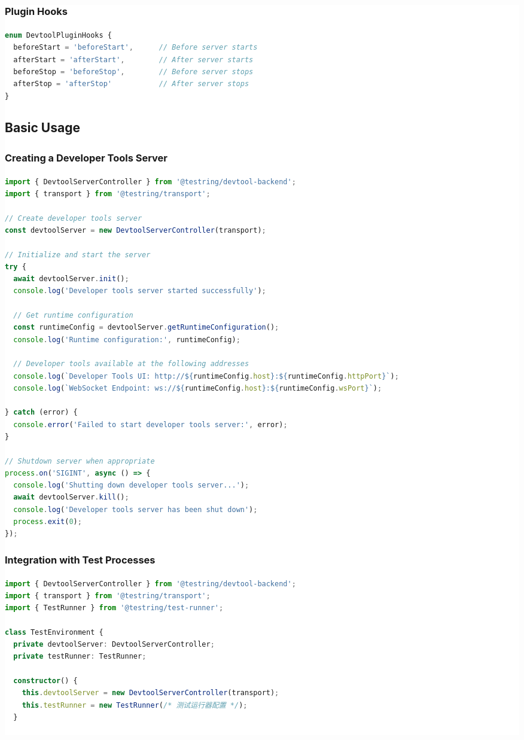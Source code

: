 ### Plugin Hooks

```typescript
enum DevtoolPluginHooks {
  beforeStart = 'beforeStart',      // Before server starts
  afterStart = 'afterStart',        // After server starts
  beforeStop = 'beforeStop',        // Before server stops
  afterStop = 'afterStop'           // After server stops
}
```

## Basic Usage

### Creating a Developer Tools Server

```typescript
import { DevtoolServerController } from '@testring/devtool-backend';
import { transport } from '@testring/transport';

// Create developer tools server
const devtoolServer = new DevtoolServerController(transport);

// Initialize and start the server
try {
  await devtoolServer.init();
  console.log('Developer tools server started successfully');

  // Get runtime configuration
  const runtimeConfig = devtoolServer.getRuntimeConfiguration();
  console.log('Runtime configuration:', runtimeConfig);

  // Developer tools available at the following addresses
  console.log(`Developer Tools UI: http://${runtimeConfig.host}:${runtimeConfig.httpPort}`);
  console.log(`WebSocket Endpoint: ws://${runtimeConfig.host}:${runtimeConfig.wsPort}`);

} catch (error) {
  console.error('Failed to start developer tools server:', error);
}

// Shutdown server when appropriate
process.on('SIGINT', async () => {
  console.log('Shutting down developer tools server...');
  await devtoolServer.kill();
  console.log('Developer tools server has been shut down');
  process.exit(0);
});
```

### Integration with Test Processes

```typescript
import { DevtoolServerController } from '@testring/devtool-backend';
import { transport } from '@testring/transport';
import { TestRunner } from '@testring/test-runner';

class TestEnvironment {
  private devtoolServer: DevtoolServerController;
  private testRunner: TestRunner;
  
  constructor() {
    this.devtoolServer = new DevtoolServerController(transport);
    this.testRunner = new TestRunner(/* 测试运行器配置 */);
  }
  
```